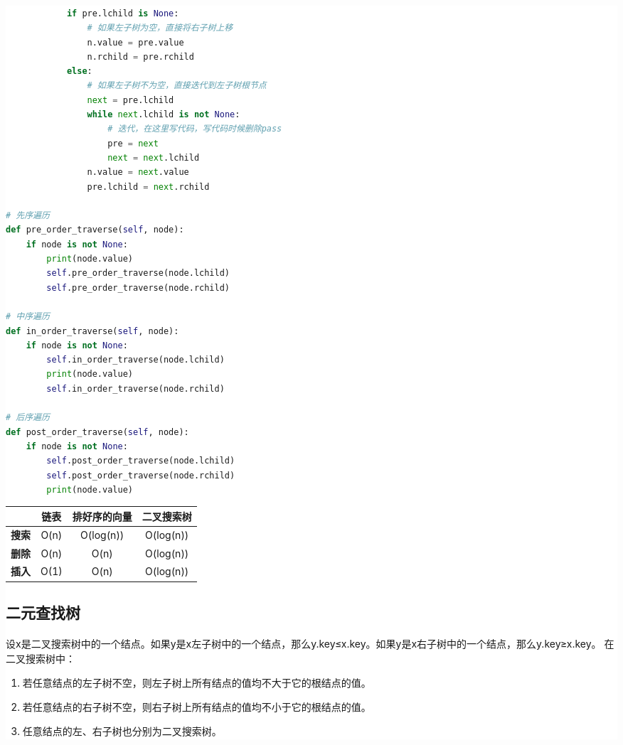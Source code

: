 ```python
            if pre.lchild is None:
                # 如果左子树为空，直接将右子树上移
                n.value = pre.value
                n.rchild = pre.rchild
            else:
                # 如果左子树不为空，直接迭代到左子树根节点
                next = pre.lchild
                while next.lchild is not None:
                    # 迭代，在这里写代码，写代码时候删除pass
                    pre = next
                    next = next.lchild
                n.value = next.value
                pre.lchild = next.rchild

# 先序遍历
def pre_order_traverse(self, node):
    if node is not None:
        print(node.value)
        self.pre_order_traverse(node.lchild)
        self.pre_order_traverse(node.rchild)

# 中序遍历
def in_order_traverse(self, node):
    if node is not None:
        self.in_order_traverse(node.lchild)
        print(node.value)
        self.in_order_traverse(node.rchild)

# 后序遍历
def post_order_traverse(self, node):
    if node is not None:
        self.post_order_traverse(node.lchild)
        self.post_order_traverse(node.rchild)
        print(node.value)
```

|          | 链表 | 排好序的向量 | 二叉搜索树 |
| :------: | :--: | :----------: | :--------: |
| **搜索** | O(n) |  O(log(n))   | O(log(n))  |
| **删除** | O(n) |     O(n)     | O(log(n))  |
| **插入** | O(1) |     O(n)     | O(log(n))  |

## 二元查找树

设x是二叉搜索树中的一个结点。如果y是x左子树中的一个结点，那么y.key≤x.key。如果y是x右子树中的一个结点，那么y.key≥x.key。
在二叉搜索树中：

1. 若任意结点的左子树不空，则左子树上所有结点的值均不大于它的根结点的值。

2. 若任意结点的右子树不空，则右子树上所有结点的值均不小于它的根结点的值。
3. 任意结点的左、右子树也分别为二叉搜索树。
